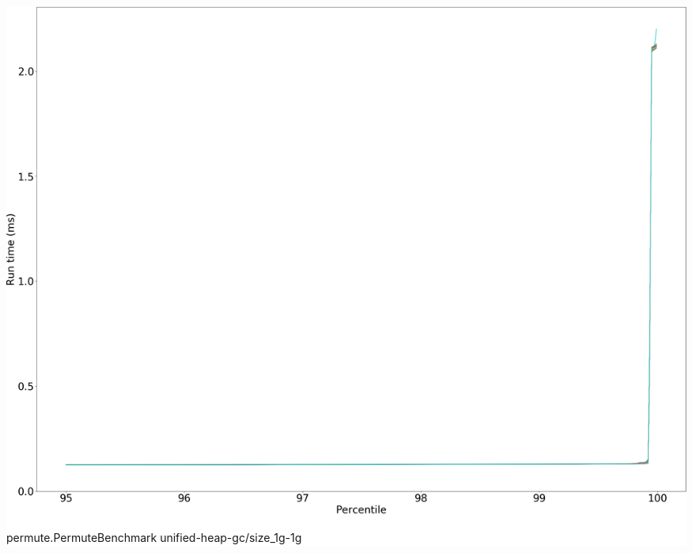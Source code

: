 ![permute.PermuteBenchmark unified-heap-gc/size_512m-512m](percentile_95plus_permute.PermuteBenchmark_conf0.png)

permute.PermuteBenchmark unified-heap-gc/size_1g-1g
